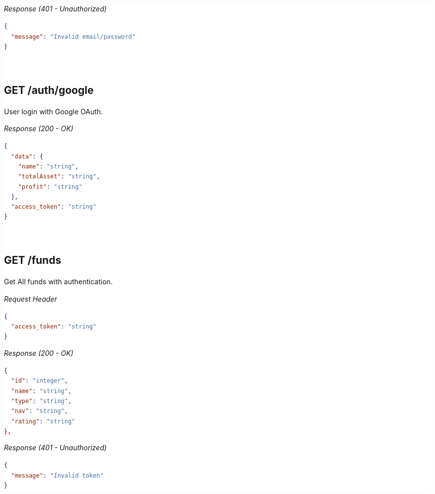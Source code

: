 _Response (401 - Unauthorized)_

```json
{
  "message": "Invalid email/password"
}
```

&nbsp;

## GET /auth/google

User login with Google OAuth.

_Response (200 - OK)_

```json
{
  "data": {
    "name": "string",
    "totalAsset": "string",
    "profit": "string"
  },
  "access_token": "string"
}
```

&nbsp;

## GET /funds

Get All funds with authentication.

_Request Header_

```json
{
  "access_token": "string"
}
```

_Response (200 - OK)_

```json
{
  "id": "integer",
  "name": "string",
  "type": "string",
  "nav": "string",
  "rating": "string"
},
```

_Response (401 - Unauthorized)_

```json
{
  "message": "Invalid token"
}
```
